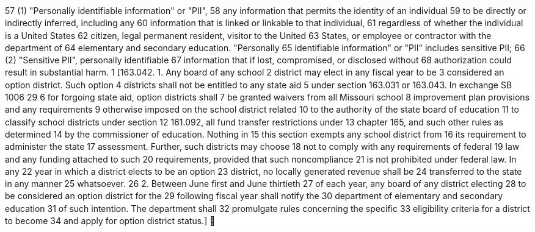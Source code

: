 57 (1) "Personally identifiable information" or "PII",
58 any information that permits the identity of an individual
59 to be directly or indirectly inferred, including any
60 information that is linked or linkable to that individual,
61 regardless of whether the individual is a United States
62 citizen, legal permanent resident, visitor to the United
63 States, or employee or contractor with the department of
64 elementary and secondary education. "Personally
65 identifiable information" or "PII" includes sensitive PII;
66 (2) "Sensitive PII", personally identifiable
67 information that if lost, compromised, or disclosed without
68 authorization could result in substantial harm.
1 [163.042. 1. Any board of any school
2 district may elect in any fiscal year to be
3 considered an option district. Such option
4 districts shall not be entitled to any state aid
5 under section 163.031 or 163.043. In exchange
SB 1006 29
6 for forgoing state aid, option districts shall
7 be granted waivers from all Missouri school
8 improvement plan provisions and any requirements
9 otherwise imposed on the school district related
10 to the authority of the state board of education
11 to classify school districts under section
12 161.092, all fund transfer restrictions under
13 chapter 165, and such other rules as determined
14 by the commissioner of education. Nothing in
15 this section exempts any school district from
16 its requirement to administer the state
17 assessment. Further, such districts may choose
18 not to comply with any requirements of federal
19 law and any funding attached to such
20 requirements, provided that such noncompliance
21 is not prohibited under federal law. In any
22 year in which a district elects to be an option
23 district, no locally generated revenue shall be
24 transferred to the state in any manner
25 whatsoever.
26 2. Between June first and June thirtieth
27 of each year, any board of any district electing
28 to be considered an option district for the
29 following fiscal year shall notify the
30 department of elementary and secondary education
31 of such intention. The department shall
32 promulgate rules concerning the specific
33 eligibility criteria for a district to become
34 and apply for option district status.]
